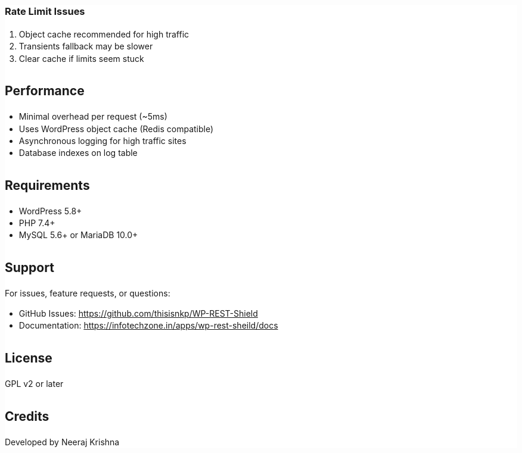 ### Rate Limit Issues

1. Object cache recommended for high traffic
2. Transients fallback may be slower
3. Clear cache if limits seem stuck

## Performance

- Minimal overhead per request (~5ms)
- Uses WordPress object cache (Redis compatible)
- Asynchronous logging for high traffic sites
- Database indexes on log table

## Requirements

- WordPress 5.8+
- PHP 7.4+
- MySQL 5.6+ or MariaDB 10.0+

## Support

For issues, feature requests, or questions:
- GitHub Issues: https://github.com/thisisnkp/WP-REST-Shield
- Documentation: https://infotechzone.in/apps/wp-rest-sheild/docs

## License

GPL v2 or later

## Credits

Developed by Neeraj Krishna
